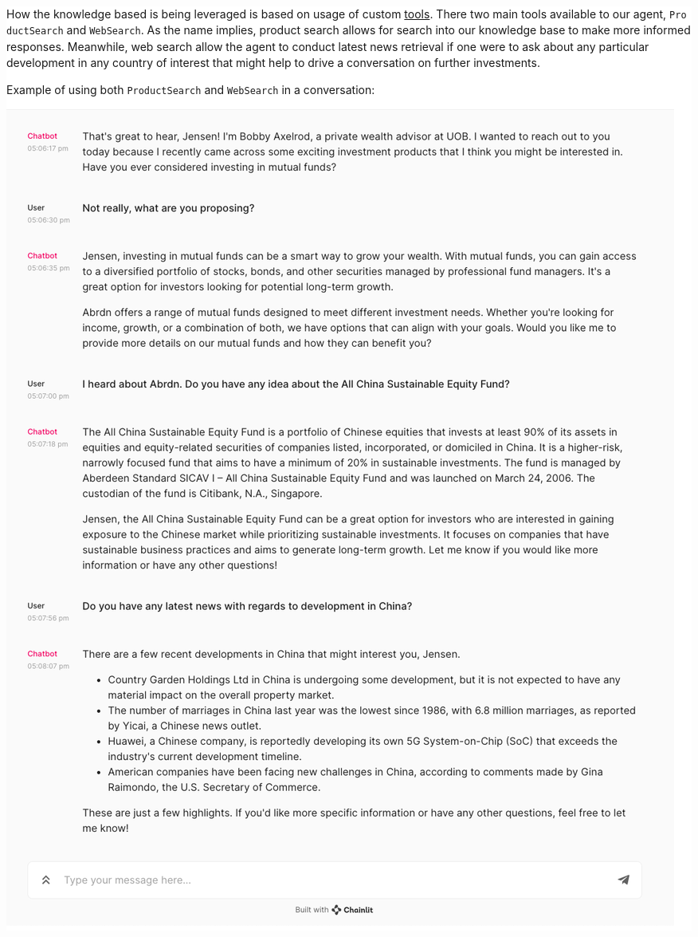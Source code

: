 How the knowledge based is being leveraged is based on usage of custom [tools](./src/model/tools.py). There two main tools available to our agent, `ProductSearch` and `WebSearch`. As the name implies, product search allows for search into our knowledge base to make more informed responses. Meanwhile, web search allow the agent to conduct latest news retrieval if one were to ask about any particular development in any country of interest that might help to drive a conversation on further investments.

Example of using both `ProductSearch` and `WebSearch` in a conversation:

![image of chat with tools](./docs/tools-usage.png)
